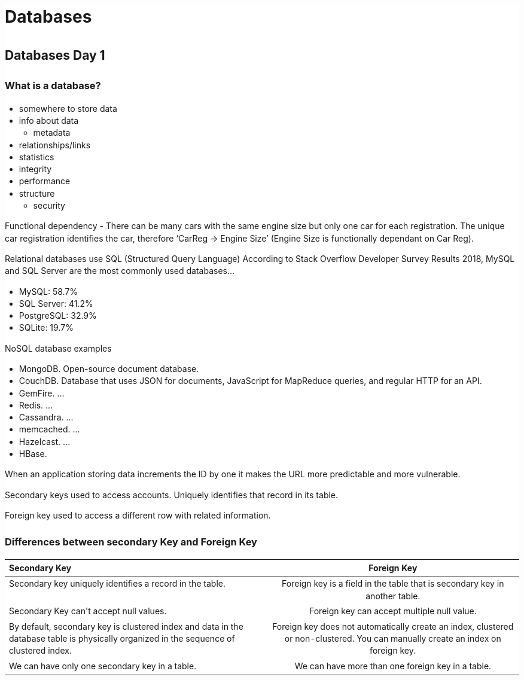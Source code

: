 # Databases

## Databases Day 1

### What is a database?

* somewhere to store data
* info about data 
  * metadata
* relationships/links
* statistics
* integrity
* performance
* structure
  * security

Functional dependency - There can be many cars with the same engine size but only one car for each registration. The unique car registration identifies the car, therefore ‘CarReg -&gt; Engine Size’ \(Engine Size is functionally dependant on Car Reg\).

Relational databases use SQL \(Structured Query Language\) According to Stack Overflow Developer Survey Results 2018, MySQL and SQL Server are the most commonly used databases...

* MySQL: 58.7%
* SQL Server: 41.2%
* PostgreSQL: 32.9%
* SQLite: 19.7%

NoSQL database examples

* MongoDB. Open-source document database.
* CouchDB. Database that uses JSON for documents, JavaScript for MapReduce queries, and regular HTTP for an API.
* GemFire. ...
* Redis. ...
* Cassandra. ...
* memcached. ...
* Hazelcast. ...
* HBase.

When an application storing data increments the ID by one it makes the URL more predictable and more vulnerable.

Secondary keys used to access accounts. Uniquely identifies that record in its table.

Foreign key used to access a different row with related information.

### **Differences between secondary Key and Foreign Key**

| Secondary Key | Foreign Key |
| :--- | :---: |
| Secondary key uniquely identifies a record in the table. | Foreign key is a field in the table that is secondary key in another table. |
| Secondary Key can't accept null values. | Foreign key can accept multiple null value. |
| By default, secondary key is clustered index and data in the database table is physically organized in the sequence of clustered index. | Foreign key does not automatically create an index, clustered or non-clustered. You can manually create an index on foreign key. |
| We can have only one secondary key in a table. | We can have more than one foreign key in a table. |
